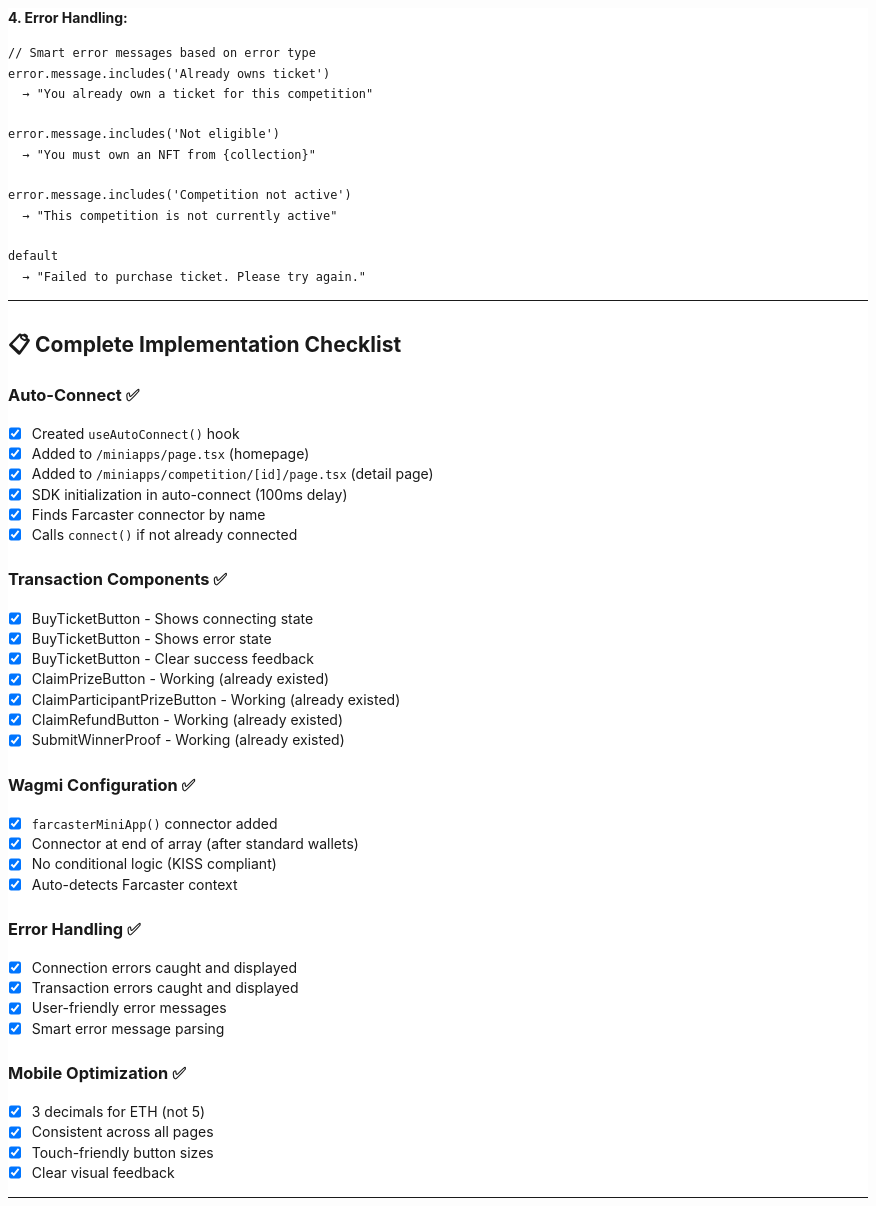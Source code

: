 **4. Error Handling:**
```tsx
// Smart error messages based on error type
error.message.includes('Already owns ticket')
  → "You already own a ticket for this competition"

error.message.includes('Not eligible')
  → "You must own an NFT from {collection}"

error.message.includes('Competition not active')
  → "This competition is not currently active"

default
  → "Failed to purchase ticket. Please try again."
```

---

## 📋 Complete Implementation Checklist

### **Auto-Connect** ✅
- [x] Created `useAutoConnect()` hook
- [x] Added to `/miniapps/page.tsx` (homepage)
- [x] Added to `/miniapps/competition/[id]/page.tsx` (detail page)
- [x] SDK initialization in auto-connect (100ms delay)
- [x] Finds Farcaster connector by name
- [x] Calls `connect()` if not already connected

### **Transaction Components** ✅
- [x] BuyTicketButton - Shows connecting state
- [x] BuyTicketButton - Shows error state
- [x] BuyTicketButton - Clear success feedback
- [x] ClaimPrizeButton - Working (already existed)
- [x] ClaimParticipantPrizeButton - Working (already existed)
- [x] ClaimRefundButton - Working (already existed)
- [x] SubmitWinnerProof - Working (already existed)

### **Wagmi Configuration** ✅
- [x] `farcasterMiniApp()` connector added
- [x] Connector at end of array (after standard wallets)
- [x] No conditional logic (KISS compliant)
- [x] Auto-detects Farcaster context

### **Error Handling** ✅
- [x] Connection errors caught and displayed
- [x] Transaction errors caught and displayed
- [x] User-friendly error messages
- [x] Smart error message parsing

### **Mobile Optimization** ✅
- [x] 3 decimals for ETH (not 5)
- [x] Consistent across all pages
- [x] Touch-friendly button sizes
- [x] Clear visual feedback

---